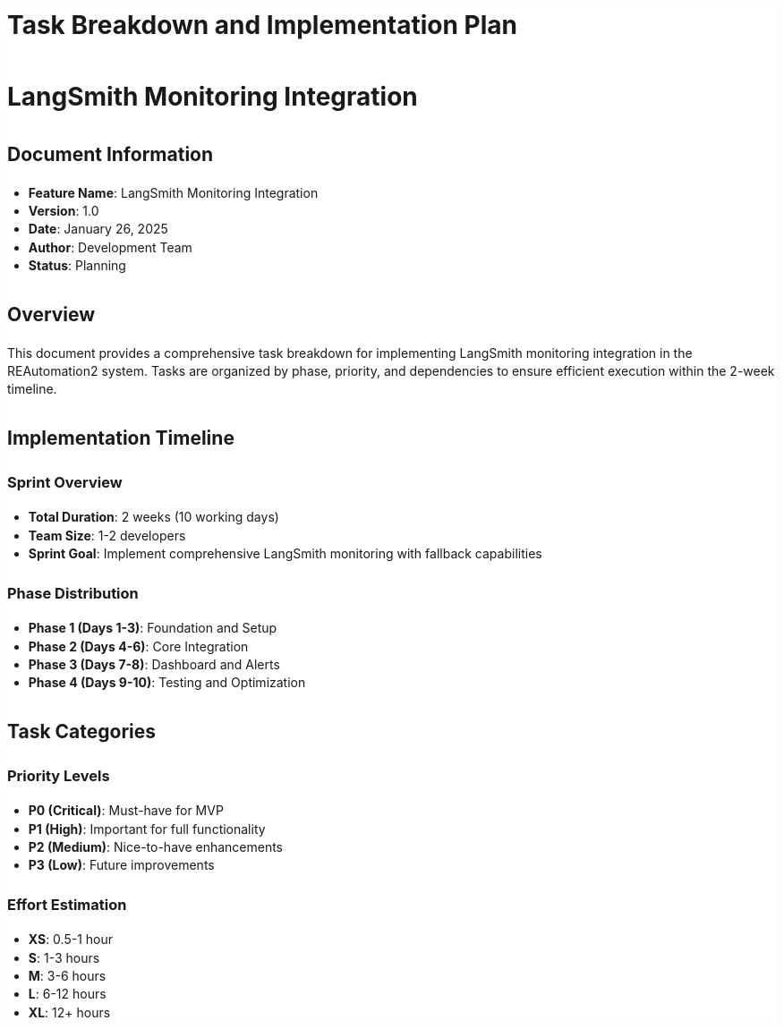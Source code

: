 # Task Breakdown and Implementation Plan

# LangSmith Monitoring Integration

## Document Information

- **Feature Name**: LangSmith Monitoring Integration
- **Version**: 1.0
- **Date**: January 26, 2025
- **Author**: Development Team
- **Status**: Planning

## Overview

This document provides a comprehensive task breakdown for implementing LangSmith monitoring integration in the REAutomation2 system. Tasks are organized by phase, priority, and dependencies to ensure efficient execution within the 2-week timeline.

## Implementation Timeline

### Sprint Overview

- **Total Duration**: 2 weeks (10 working days)
- **Team Size**: 1-2 developers
- **Sprint Goal**: Implement comprehensive LangSmith monitoring with fallback capabilities

### Phase Distribution

- **Phase 1 (Days 1-3)**: Foundation and Setup
- **Phase 2 (Days 4-6)**: Core Integration
- **Phase 3 (Days 7-8)**: Dashboard and Alerts
- **Phase 4 (Days 9-10)**: Testing and Optimization

## Task Categories

### Priority Levels

- **P0 (Critical)**: Must-have for MVP
- **P1 (High)**: Important for full functionality
- **P2 (Medium)**: Nice-to-have enhancements
- **P3 (Low)**: Future improvements

### Effort Estimation

- **XS**: 0.5-1 hour
- **S**: 1-3 hours
- **M**: 3-6 hours
- **L**: 6-12 hours
- **XL**: 12+ hours
